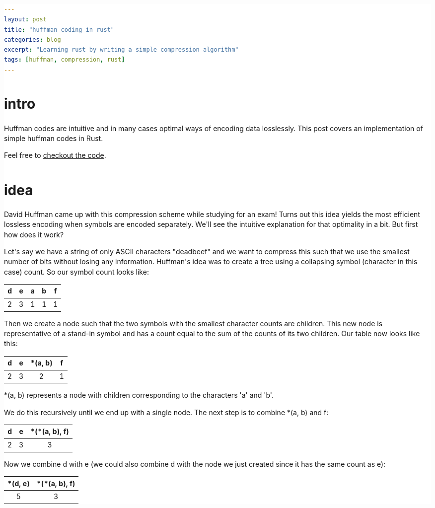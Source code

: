 ```yaml
---
layout: post
title: "huffman coding in rust"
categories: blog
excerpt: "Learning rust by writing a simple compression algorithm"
tags: [huffman, compression, rust]
---
```


# intro

Huffman codes are intuitive and in many cases optimal ways of encoding data losslessly. This post covers an implementation of simple huffman codes in Rust.

Feel free to [checkout the code](https://github.com/jalexvig/comprustion).

# idea

David Huffman came up with this compression scheme while studying for an exam! Turns out this idea yields the most efficient lossless encoding when symbols are encoded separately. We'll see the intuitive explanation for that optimality in a bit. But first how does it work?

Let's say we have a string of only ASCII characters "deadbeef" and we want to compress this such that we use the smallest number of bits without losing any information. Huffman's idea was to create a tree using a collapsing symbol (character in this case) count. So our symbol count looks like:

d | e | a | b | f
:---: | :---: | :---: | :---: | :---:
2 | 3 | 1 | 1 | 1

Then we create a node such that the two symbols with the smallest character counts are children. This new node is representative of a stand-in symbol and has a count equal to the sum of the counts of its two children. Our table now looks like this:

d | e | \*(a, b) | f
:---: | :---: | :---: | :---:
2 | 3 | 2 | 1

\*(a, b) represents a node with children corresponding to the characters 'a' and 'b'.

We do this recursively until we end up with a single node. The next step is to combine \*(a, b) and f:

d | e | \*(\*(a, b), f)
:---: | :---: | :---:
2 | 3 | 3

Now we combine d with e (we could also combine d with the node we just created since it has the same count as e):

\*(d, e) | \*(\*(a, b), f)
:---: | :---:
5 | 3
